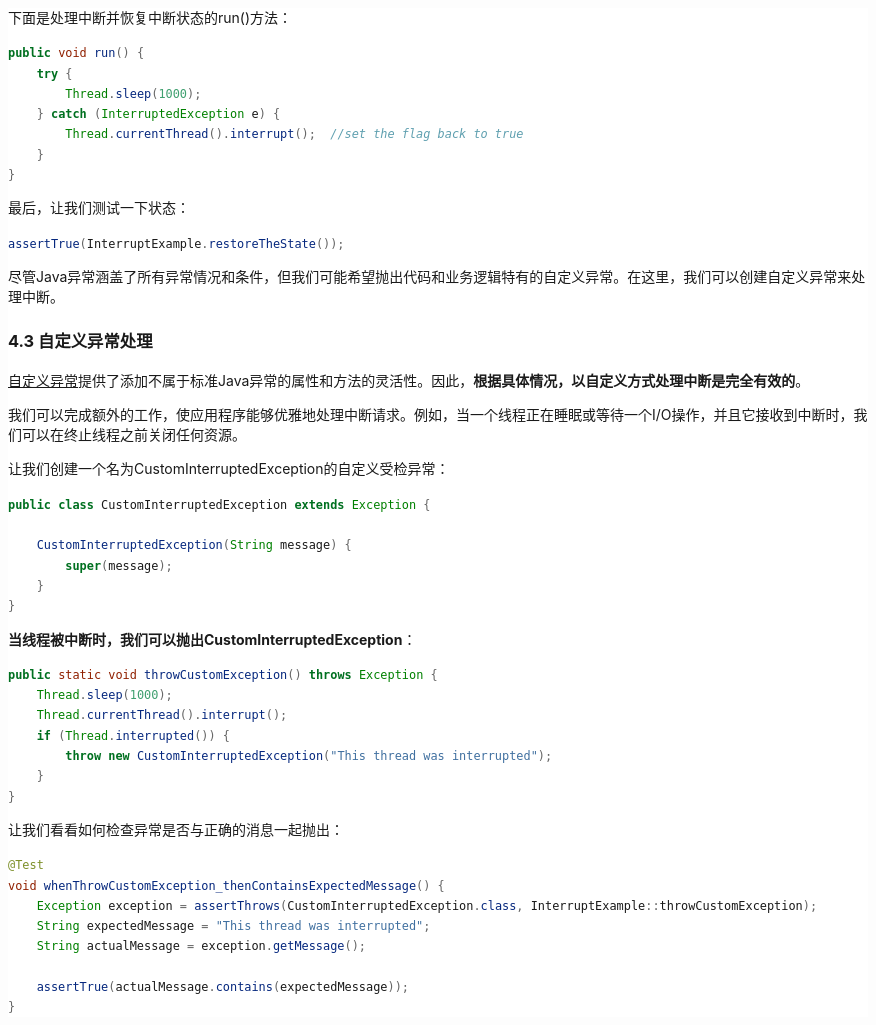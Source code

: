下面是处理中断并恢复中断状态的run()方法：

```java
public void run() {
    try {
        Thread.sleep(1000);
    } catch (InterruptedException e) {
        Thread.currentThread().interrupt();  //set the flag back to true
    }
}    
```

最后，让我们测试一下状态：

```java
assertTrue(InterruptExample.restoreTheState());
```

尽管Java异常涵盖了所有异常情况和条件，但我们可能希望抛出代码和业务逻辑特有的自定义异常。在这里，我们可以创建自定义异常来处理中断。

### 4.3 自定义异常处理

[自定义异常](https://www.baeldung.com/java-new-custom-exception)提供了添加不属于标准Java异常的属性和方法的灵活性。因此，**根据具体情况，以自定义方式处理中断是完全有效的**。

我们可以完成额外的工作，使应用程序能够优雅地处理中断请求。例如，当一个线程正在睡眠或等待一个I/O操作，并且它接收到中断时，我们可以在终止线程之前关闭任何资源。

让我们创建一个名为CustomInterruptedException的自定义受检异常：

```java
public class CustomInterruptedException extends Exception {

    CustomInterruptedException(String message) {
        super(message);
    }
}
```

**当线程被中断时，我们可以抛出CustomInterruptedException**：

```java
public static void throwCustomException() throws Exception {
    Thread.sleep(1000);
    Thread.currentThread().interrupt();
    if (Thread.interrupted()) {
        throw new CustomInterruptedException("This thread was interrupted");
    }
}
```

让我们看看如何检查异常是否与正确的消息一起抛出：

```java
@Test
void whenThrowCustomException_thenContainsExpectedMessage() {
    Exception exception = assertThrows(CustomInterruptedException.class, InterruptExample::throwCustomException);
    String expectedMessage = "This thread was interrupted";
    String actualMessage = exception.getMessage();

    assertTrue(actualMessage.contains(expectedMessage));
}
```
